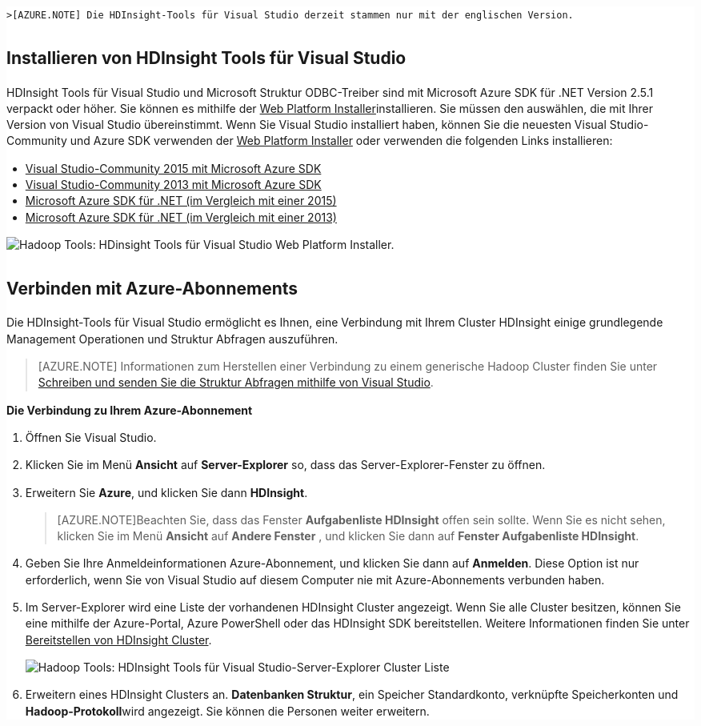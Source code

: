     >[AZURE.NOTE] Die HDInsight-Tools für Visual Studio derzeit stammen nur mit der englischen Version.


## <a name="install-hdinsight-tools-for-visual-studio"></a>Installieren von HDInsight Tools für Visual Studio

HDInsight Tools für Visual Studio und Microsoft Struktur ODBC-Treiber sind mit Microsoft Azure SDK für .NET Version 2.5.1 verpackt oder höher. Sie können es mithilfe der [Web Platform Installer](http://go.microsoft.com/fwlink/?LinkId=255386)installieren. Sie müssen den auswählen, die mit Ihrer Version von Visual Studio übereinstimmt. Wenn Sie Visual Studio installiert haben, können Sie die neuesten Visual Studio-Community und Azure SDK verwenden der [Web Platform Installer](http://go.microsoft.com/fwlink/?LinkId=255386) oder verwenden die folgenden Links installieren:

- [Visual Studio-Community 2015 mit Microsoft Azure SDK](https://www.microsoft.com/web/handlers/webpi.ashx/getinstaller/VS2015CommunityAzurePack.appids)
- [Visual Studio-Community 2013 mit Microsoft Azure SDK](https://www.microsoft.com/web/handlers/webpi.ashx/getinstaller/VS2013CommunityAzurePack.appids)
- [Microsoft Azure SDK für .NET (im Vergleich mit einer 2015)](https://www.microsoft.com/web/handlers/webpi.ashx/getinstaller/VWDOrVs2015AzurePack.appids)
- [Microsoft Azure SDK für .NET (im Vergleich mit einer 2013)](https://www.microsoft.com/web/handlers/webpi.ashx/getinstaller/VWDOrVs2013AzurePack.appids)

![Hadoop Tools: HDinsight Tools für Visual Studio Web Platform Installer.][1]

## <a name="connect-to-azure-subscriptions"></a>Verbinden mit Azure-Abonnements
Die HDInsight-Tools für Visual Studio ermöglicht es Ihnen, eine Verbindung mit Ihrem Cluster HDInsight einige grundlegende Management Operationen und Struktur Abfragen auszuführen.

>[AZURE.NOTE] Informationen zum Herstellen einer Verbindung zu einem generische Hadoop Cluster finden Sie unter [Schreiben und senden Sie die Struktur Abfragen mithilfe von Visual Studio](http://blogs.msdn.com/b/xiaoyong/archive/2015/05/04/how-to-write-and-submit-hive-queries-using-visual-studio.aspx).


**Die Verbindung zu Ihrem Azure-Abonnement**

1.  Öffnen Sie Visual Studio.
2.  Klicken Sie im Menü **Ansicht** auf **Server-Explorer** so, dass das Server-Explorer-Fenster zu öffnen.
3.  Erweitern Sie **Azure**, und klicken Sie dann **HDInsight**.

    >[AZURE.NOTE]Beachten Sie, dass das Fenster **Aufgabenliste HDInsight** offen sein sollte. Wenn Sie es nicht sehen, klicken Sie im Menü **Ansicht** auf **Andere Fenster** , und klicken Sie dann auf **Fenster Aufgabenliste HDInsight**.  
4.  Geben Sie Ihre Anmeldeinformationen Azure-Abonnement, und klicken Sie dann auf **Anmelden**. Diese Option ist nur erforderlich, wenn Sie von Visual Studio auf diesem Computer nie mit Azure-Abonnements verbunden haben.
5.  Im Server-Explorer wird eine Liste der vorhandenen HDInsight Cluster angezeigt. Wenn Sie alle Cluster besitzen, können Sie eine mithilfe der Azure-Portal, Azure PowerShell oder das HDInsight SDK bereitstellen. Weitere Informationen finden Sie unter [Bereitstellen von HDInsight Cluster][hdinsight-provision].

    ![Hadoop Tools: HDInsight Tools für Visual Studio-Server-Explorer Cluster Liste][5]
6.  Erweitern eines HDInsight Clusters an. **Datenbanken Struktur**, ein Speicher Standardkonto, verknüpfte Speicherkonten und **Hadoop-Protokoll**wird angezeigt. Sie können die Personen weiter erweitern.


[Installation]: #installation
[Connect to your Azure subscription]: #connect-to-your-azure-subscription
[Navigate the linked resources]: #navigate-the-linked-resources
[Run Hive queries]: #run-hive-queries
[Next steps]: #next-steps
[1]: ./media/hdinsight-hadoop-visual-studio-tools-get-started/hdinsight.visual.studio.tools.wpi.png
[2]: ./media/hdinsight-hadoop-visual-studio-tools-get-started/hdinsight.visual.studio.tools.linked.resources.png
[5]: ./media/hdinsight-hadoop-visual-studio-tools-get-started/hdinsight.visual.studio.tools.server.explorer.png
[6]: ./media/hdinsight-hadoop-visual-studio-tools-get-started/hdinsight.visual.studio.tools.hive.schema.png
[7]: ./media/hdinsight-hadoop-visual-studio-tools-get-started/hdinsight.visual.studio.tools.create.hive.table.png
[8]: ./media/hdinsight-hadoop-visual-studio-tools-get-started/hdinsight.visual.studio.tools.run.hive.job.summary.png
[9]: ./media/hdinsight-hadoop-visual-studio-tools-get-started/hdinsight.visual.studio.tools.submit.jobs.advanced.png
[10]: ./media/hdinsight-hadoop-visual-studio-tools-get-started/hdinsight.visual.studio.tools.validate.hive.script.png
[11]: ./media/hdinsight-hadoop-visual-studio-tools-get-started/hdinsight.visual.studio.tools.new.hive.project.png
[12]: ./media/hdinsight-hadoop-visual-studio-tools-get-started/hdinsight.visual.studio.tools.view.hive.jobs.png
[13]: ./media/hdinsight-hadoop-visual-studio-tools-get-started/hdinsight.visual.studio.tools.intellisense.table.names.png
[14]: ./media/hdinsight-hadoop-visual-studio-tools-get-started/hdinsight.visual.studio.tools.intellisense.column.names.png
[hdinsight-provision]: hdinsight-provision-clusters.md
[hdinsight.introduction]: hdinsight-hadoop-introduction.md
[hdinsight.get.started]: hdinsight-hadoop-linux-tutorial-get-started.md
[hdinsight.hive]: hdinsight-use-hive.md
[hdinsight.submit.jobs]: hdinsight-submit-hadoop-jobs-programmatically.md
[hdinsight.analyze.twitter.data]: hdinsight-analyze-twitter-data.md
[hdinsight.storm.visual.studio.tools]: hdinsight-storm-develop-csharp-visual-studio-topology.md
[hdinsight.access.application.logs]: hdinsight-hadoop-access-yarn-app-logs.md
[apache.hive]: http://hive.apache.org